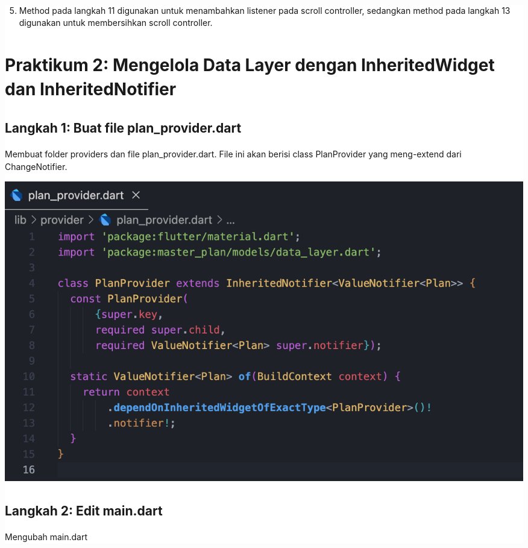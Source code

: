 5. Method pada langkah 11 digunakan untuk menambahkan listener pada scroll controller, sedangkan method pada langkah 13 digunakan untuk membersihkan scroll controller.

# Praktikum 2: Mengelola Data Layer dengan InheritedWidget dan InheritedNotifier

## Langkah 1: Buat file plan_provider.dart

Membuat folder providers dan file plan_provider.dart. File ini akan berisi class PlanProvider yang meng-extend dari ChangeNotifier.

![alt](../../docs/pertemuan_10/15.png)

## Langkah 2: Edit main.dart

Mengubah main.dart
